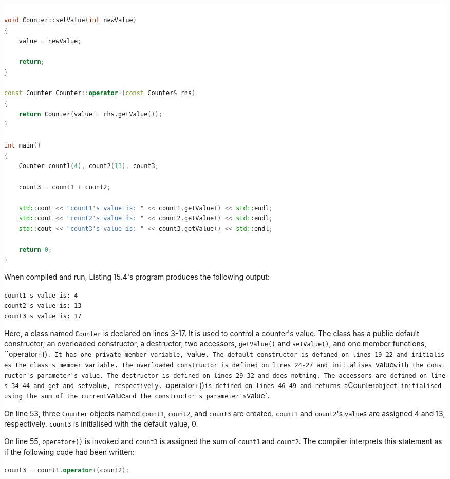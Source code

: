 ```C++

void Counter::setValue(int newValue)
{
    value = newValue;

    return;
}

const Counter Counter::operator+(const Counter& rhs)
{
    return Counter(value + rhs.getValue());
}

int main()
{
    Counter count1(4), count2(13), count3;
    
    count3 = count1 + count2;
    
    std::cout << "count1's value is: " << count1.getValue() << std::endl;
    std::cout << "count2's value is: " << count2.getValue() << std::endl;
    std::cout << "count3's value is: " << count3.getValue() << std::endl;
     
    return 0;
}
```

When compiled and run, Listing 15.4's program produces the following output:

```Console
count1's value is: 4
count2's value is: 13
count3's value is: 17
```

Here, a class named `Counter` is declared on lines 3-17. It is used to control a counter's value. The class has a public default constructor, an overloaded constructor, a destructor, two accessors, `getValue()` and `setValue()`, and one member functions, ``operator+()`. It has one private member variable, `value`. The default constructor is defined on lines 19-22 and initialises the class's member variable. The overloaded constructor is defined on lines 24-27 and initialises `value` with the constructor's parameter's value. The destructor is defined on lines 29-32 and does nothing. The accessors are defined on lines 34-44 and get and set `value`, respectively. `operator+()` is defined on lines 46-49 and returns a `Counter` object initialised using the sum of the current `value` and the constructor's parameter's `value`.

On line 53, three `Counter` objects named `count1`, `count2`, and `count3` are created. `count1` and `count2`'s `value`s are assigned 4 and 13, respectively. `count3` is initialised with the default value, 0.

On line 55, `operator+()` is invoked and `count3` is assigned the sum of `count1` and `count2`. The compiler interprets this statement as if the following code had been written:

```C++
count3 = count1.operator+(count2);
```
